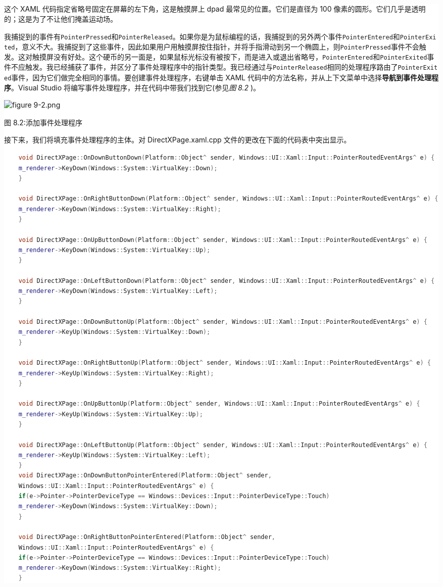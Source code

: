 这个 XAML 代码指定省略号固定在屏幕的左下角，这是触摸屏上 dpad 最常见的位置。它们是直径为 100 像素的圆形。它们几乎是透明的；这是为了不让他们掩盖运动场。

我捕捉到的事件有`PointerPressed`和`PointerReleased`。如果你是为鼠标编程的话，我捕捉到的另外两个事件`PointerEntered`和`PointerExited`，意义不大。我捕捉到了这些事件，因此如果用户用触摸屏按住指针，并将手指滑动到另一个椭圆上，则`PointerPressed`事件不会触发。这对触摸屏没有好处。这个硬币的另一面是，如果鼠标光标没有被按下，而是进入或退出省略号，`PointerEntered`和`PointerExited`事件不应触发。我已经捕获了事件，并区分了事件处理程序中的指针类型。我已经通过与`PointerReleased`相同的处理程序路由了`PointerExited`事件，因为它们做完全相同的事情。要创建事件处理程序，右键单击 XAML 代码中的方法名称，并从上下文菜单中选择**导航到事件处理程序**。Visual Studio 将编写事件处理程序，并在代码中带我们找到它(参见*图 8.2* )。

![figure 9-2.png](../Images/image029.png)

图 8.2:添加事件处理程序

接下来，我们将填充事件处理程序的主体。对 DirectXPage.xaml.cpp 文件的更改在下面的代码表中突出显示。

```cpp
    void DirectXPage::OnDownButtonDown(Platform::Object^ sender, Windows::UI::Xaml::Input::PointerRoutedEventArgs^ e) {
    m_renderer->KeyDown(Windows::System::VirtualKey::Down);
    }

    void DirectXPage::OnRightButtonDown(Platform::Object^ sender, Windows::UI::Xaml::Input::PointerRoutedEventArgs^ e) {
    m_renderer->KeyDown(Windows::System::VirtualKey::Right);
    }

    void DirectXPage::OnUpButtonDown(Platform::Object^ sender, Windows::UI::Xaml::Input::PointerRoutedEventArgs^ e) {
    m_renderer->KeyDown(Windows::System::VirtualKey::Up);
    }

    void DirectXPage::OnLeftButtonDown(Platform::Object^ sender, Windows::UI::Xaml::Input::PointerRoutedEventArgs^ e) {
    m_renderer->KeyDown(Windows::System::VirtualKey::Left);
    }

    void DirectXPage::OnDownButtonUp(Platform::Object^ sender, Windows::UI::Xaml::Input::PointerRoutedEventArgs^ e) {
    m_renderer->KeyUp(Windows::System::VirtualKey::Down);
    }

    void DirectXPage::OnRightButtonUp(Platform::Object^ sender, Windows::UI::Xaml::Input::PointerRoutedEventArgs^ e) {
    m_renderer->KeyUp(Windows::System::VirtualKey::Right);
    }

    void DirectXPage::OnUpButtonUp(Platform::Object^ sender, Windows::UI::Xaml::Input::PointerRoutedEventArgs^ e) {
    m_renderer->KeyUp(Windows::System::VirtualKey::Up);
    }

    void DirectXPage::OnLeftButtonUp(Platform::Object^ sender, Windows::UI::Xaml::Input::PointerRoutedEventArgs^ e) {
    m_renderer->KeyUp(Windows::System::VirtualKey::Left);
    }
    void DirectXPage::OnDownButtonPointerEntered(Platform::Object^ sender,
    Windows::UI::Xaml::Input::PointerRoutedEventArgs^ e) {
    if(e->Pointer->PointerDeviceType == Windows::Devices::Input::PointerDeviceType::Touch)
    m_renderer->KeyDown(Windows::System::VirtualKey::Down);
    }

    void DirectXPage::OnRightButtonPointerEntered(Platform::Object^ sender,
    Windows::UI::Xaml::Input::PointerRoutedEventArgs^ e) {
    if(e->Pointer->PointerDeviceType == Windows::Devices::Input::PointerDeviceType::Touch)
    m_renderer->KeyDown(Windows::System::VirtualKey::Right);
    }
```